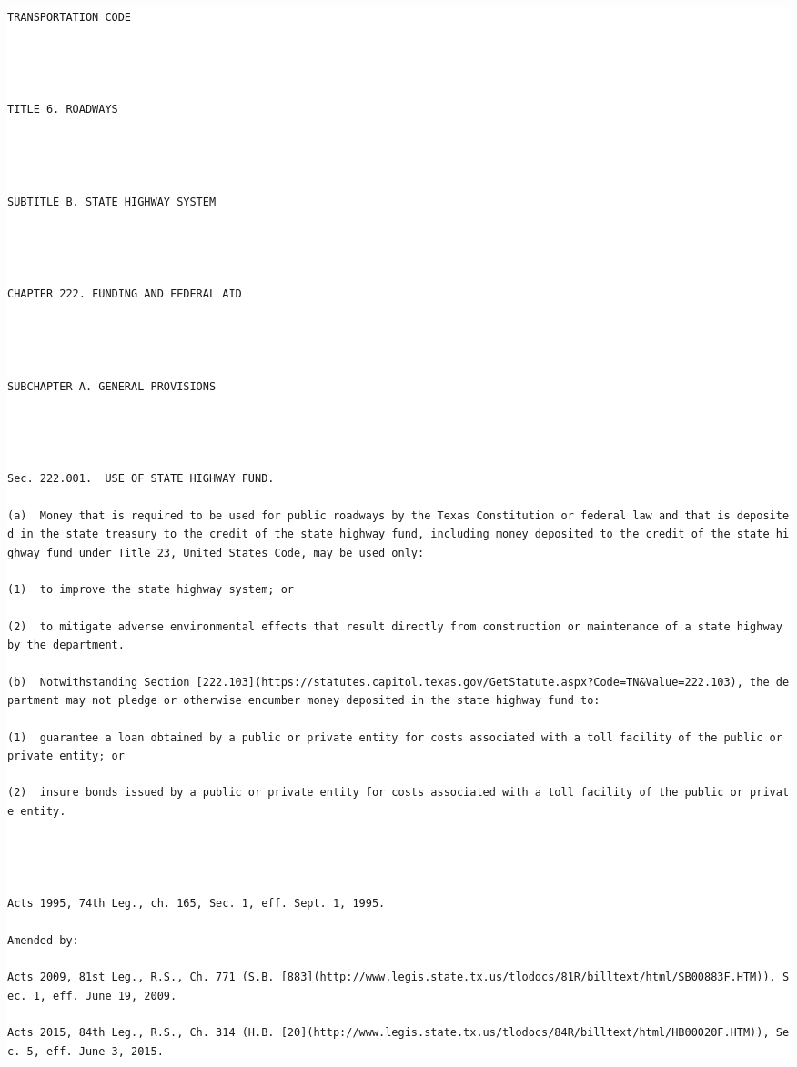 ﻿
    
    
    	
    					
    
    
    TRANSPORTATION CODE
    
      
    
    
    TITLE 6. ROADWAYS
    
      
    
    
    SUBTITLE B. STATE HIGHWAY SYSTEM
    
      
    
    
    CHAPTER 222. FUNDING AND FEDERAL AID
    
      
    
    
    SUBCHAPTER A. GENERAL PROVISIONS
    
      
    
    
    Sec. 222.001.  USE OF STATE HIGHWAY FUND.
    
    (a)  Money that is required to be used for public roadways by the Texas Constitution or federal law and that is deposited in the state treasury to the credit of the state highway fund, including money deposited to the credit of the state highway fund under Title 23, United States Code, may be used only:
    
    (1)  to improve the state highway system; or
    
    (2)  to mitigate adverse environmental effects that result directly from construction or maintenance of a state highway by the department.
    
    (b)  Notwithstanding Section [222.103](https://statutes.capitol.texas.gov/GetStatute.aspx?Code=TN&Value=222.103), the department may not pledge or otherwise encumber money deposited in the state highway fund to:
    
    (1)  guarantee a loan obtained by a public or private entity for costs associated with a toll facility of the public or private entity; or
    
    (2)  insure bonds issued by a public or private entity for costs associated with a toll facility of the public or private entity.
    
    
    
    
    Acts 1995, 74th Leg., ch. 165, Sec. 1, eff. Sept. 1, 1995.
    
    Amended by: 
    
    Acts 2009, 81st Leg., R.S., Ch. 771 (S.B. [883](http://www.legis.state.tx.us/tlodocs/81R/billtext/html/SB00883F.HTM)), Sec. 1, eff. June 19, 2009.
    
    Acts 2015, 84th Leg., R.S., Ch. 314 (H.B. [20](http://www.legis.state.tx.us/tlodocs/84R/billtext/html/HB00020F.HTM)), Sec. 5, eff. June 3, 2015.
    
    
    
    